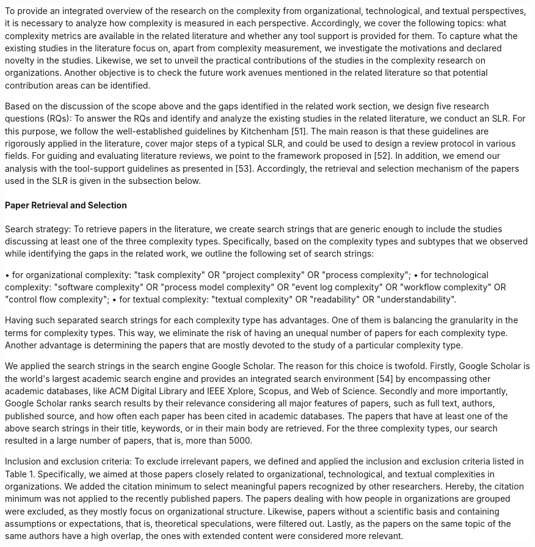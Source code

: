 To provide an integrated overview of the research on the complexity from organizational, technological, and textual perspectives, it is necessary to analyze how complexity is measured in each perspective. Accordingly, we cover the following topics: what complexity metrics are available in the related literature and whether any tool support is provided for them. To capture what the existing studies in the literature focus on, apart from complexity measurement, we investigate the motivations and declared novelty in the studies. Likewise, we set to unveil the practical contributions of the studies in the complexity research on organizations. Another objective is to check the future work avenues mentioned in the related literature so that potential contribution areas can be identified.

Based on the discussion of the scope above and the gaps identified in the related work section, we design five research questions (RQs): To answer the RQs and identify and analyze the existing studies in the related literature, we conduct an SLR. For this purpose, we follow the well-established guidelines by Kitchenham [51]. The main reason is that these guidelines are rigorously applied in the literature, cover major steps of a typical SLR, and could be used to design a review protocol in various fields. For guiding and evaluating literature reviews, we point to the framework proposed in [52]. In addition, we emend our analysis with the tool-support guidelines as presented in [53]. Accordingly, the retrieval and selection mechanism of the papers used in the SLR is given in the subsection below.


#### Paper Retrieval and Selection

Search strategy: To retrieve papers in the literature, we create search strings that are generic enough to include the studies discussing at least one of the three complexity types. Specifically, based on the complexity types and subtypes that we observed while identifying the gaps in the related work, we outline the following set of search strings:

• for organizational complexity: "task complexity" OR "project complexity" OR "process complexity"; • for technological complexity: "software complexity" OR "process model complexity" OR "event log complexity" OR "workflow complexity" OR "control flow complexity"; • for textual complexity: "textual complexity" OR "readability" OR "understandability".

Having such separated search strings for each complexity type has advantages. One of them is balancing the granularity in the terms for complexity types. This way, we eliminate the risk of having an unequal number of papers for each complexity type. Another advantage is determining the papers that are mostly devoted to the study of a particular complexity type.

We applied the search strings in the search engine Google Scholar. The reason for this choice is twofold. Firstly, Google Scholar is the world's largest academic search engine and provides an integrated search environment [54] by encompassing other academic databases, like ACM Digital Library and IEEE Xplore, Scopus, and Web of Science. Secondly and more importantly, Google Scholar ranks search results by their relevance considering all major features of papers, such as full text, authors, published source, and how often each paper has been cited in academic databases. The papers that have at least one of the above search strings in their title, keywords, or in their main body are retrieved. For the three complexity types, our search resulted in a large number of papers, that is, more than 5000.

Inclusion and exclusion criteria: To exclude irrelevant papers, we defined and applied the inclusion and exclusion criteria listed in Table 1. Specifically, we aimed at those papers closely related to organizational, technological, and textual complexities in organizations. We added the citation minimum to select meaningful papers recognized by other researchers. Hereby, the citation minimum was not applied to the recently published papers. The papers dealing with how people in organizations are grouped were excluded, as they mostly focus on organizational structure. Likewise, papers without a scientific basis and containing assumptions or expectations, that is, theoretical speculations, were filtered out. Lastly, as the papers on the same topic of the same authors have a high overlap, the ones with extended content were considered more relevant.

